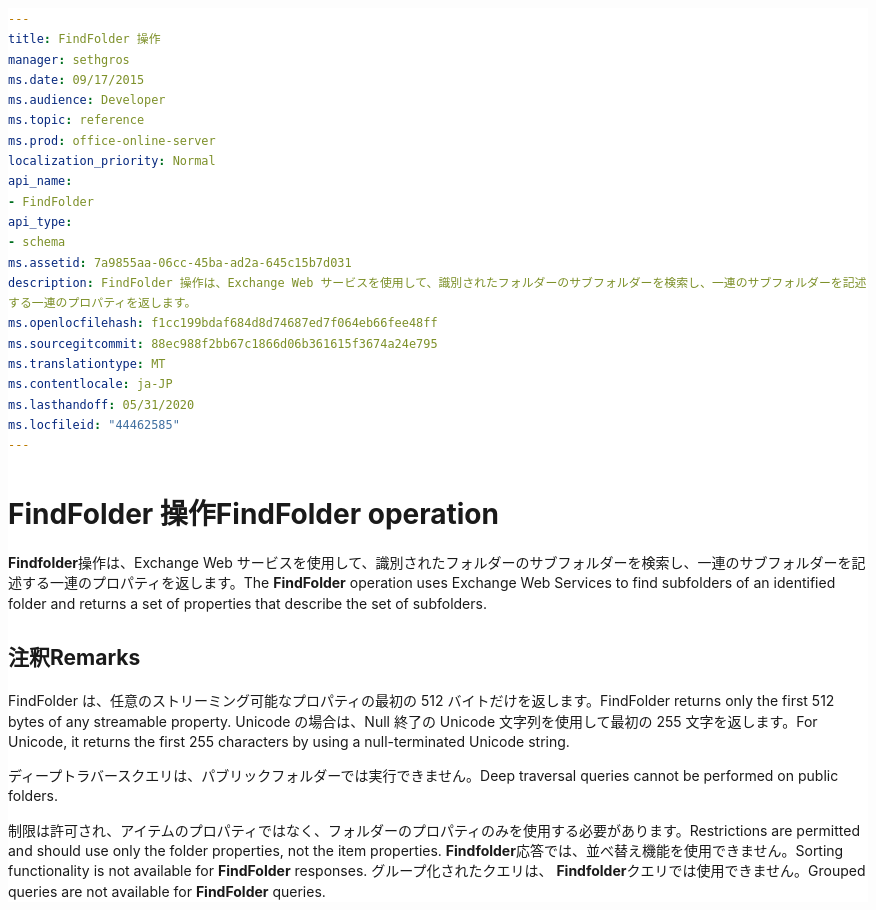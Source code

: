 ```yaml
---
title: FindFolder 操作
manager: sethgros
ms.date: 09/17/2015
ms.audience: Developer
ms.topic: reference
ms.prod: office-online-server
localization_priority: Normal
api_name:
- FindFolder
api_type:
- schema
ms.assetid: 7a9855aa-06cc-45ba-ad2a-645c15b7d031
description: FindFolder 操作は、Exchange Web サービスを使用して、識別されたフォルダーのサブフォルダーを検索し、一連のサブフォルダーを記述する一連のプロパティを返します。
ms.openlocfilehash: f1cc199bdaf684d8d74687ed7f064eb66fee48ff
ms.sourcegitcommit: 88ec988f2bb67c1866d06b361615f3674a24e795
ms.translationtype: MT
ms.contentlocale: ja-JP
ms.lasthandoff: 05/31/2020
ms.locfileid: "44462585"
---
```

# <a name="findfolder-operation"></a><span data-ttu-id="b5437-103">FindFolder 操作</span><span class="sxs-lookup"><span data-stu-id="b5437-103">FindFolder operation</span></span>

<span data-ttu-id="b5437-104">**Findfolder**操作は、Exchange Web サービスを使用して、識別されたフォルダーのサブフォルダーを検索し、一連のサブフォルダーを記述する一連のプロパティを返します。</span><span class="sxs-lookup"><span data-stu-id="b5437-104">The **FindFolder** operation uses Exchange Web Services to find subfolders of an identified folder and returns a set of properties that describe the set of subfolders.</span></span> 
  
## <a name="remarks"></a><span data-ttu-id="b5437-105">注釈</span><span class="sxs-lookup"><span data-stu-id="b5437-105">Remarks</span></span>

<span data-ttu-id="b5437-106">FindFolder は、任意のストリーミング可能なプロパティの最初の 512 バイトだけを返します。</span><span class="sxs-lookup"><span data-stu-id="b5437-106">FindFolder returns only the first 512 bytes of any streamable property.</span></span> <span data-ttu-id="b5437-107">Unicode の場合は、Null 終了の Unicode 文字列を使用して最初の 255 文字を返します。</span><span class="sxs-lookup"><span data-stu-id="b5437-107">For Unicode, it returns the first 255 characters by using a null-terminated Unicode string.</span></span>
  
<span data-ttu-id="b5437-108">ディープトラバースクエリは、パブリックフォルダーでは実行できません。</span><span class="sxs-lookup"><span data-stu-id="b5437-108">Deep traversal queries cannot be performed on public folders.</span></span>
  
<span data-ttu-id="b5437-109">制限は許可され、アイテムのプロパティではなく、フォルダーのプロパティのみを使用する必要があります。</span><span class="sxs-lookup"><span data-stu-id="b5437-109">Restrictions are permitted and should use only the folder properties, not the item properties.</span></span> <span data-ttu-id="b5437-110">**Findfolder**応答では、並べ替え機能を使用できません。</span><span class="sxs-lookup"><span data-stu-id="b5437-110">Sorting functionality is not available for **FindFolder** responses.</span></span> <span data-ttu-id="b5437-111">グループ化されたクエリは、 **Findfolder**クエリでは使用できません。</span><span class="sxs-lookup"><span data-stu-id="b5437-111">Grouped queries are not available for **FindFolder** queries.</span></span> 
  